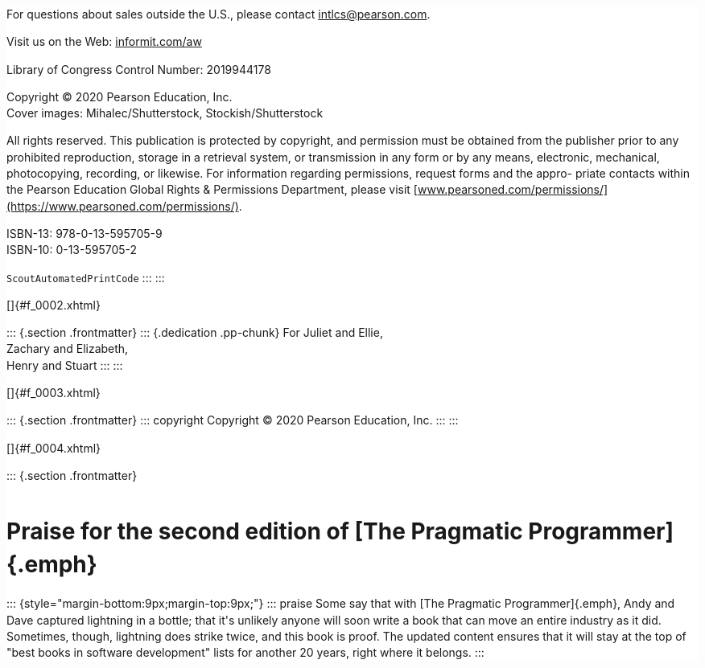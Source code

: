 For questions about sales outside
the U.S., please contact <intlcs@pearson.com>.

Visit
us on the Web: [informit.com/aw](https://informit.com/aw)

Library of Congress Control Number: 2019944178

Copyright © 2020 Pearson Education, Inc.\
Cover images: Mihalec/Shutterstock, Stockish/Shutterstock

All rights reserved. This publication is protected by copyright,
and permission must be obtained from the publisher prior to
any prohibited reproduction, storage in a retrieval system, or
transmission in any form or by any means, electronic,
mechanical, photocopying, recording, or likewise. For
information regarding permissions, request forms and the appro-
priate contacts within the Pearson Education Global Rights &
Permissions Department, please visit
[www.pearsoned.com/permissions/](https://www.pearsoned.com/permissions/).

ISBN-13: 978-0-13-595705-9\
ISBN-10: 0-13-595705-2

`ScoutAutomatedPrintCode`
:::
:::

[]{#f_0002.xhtml}

::: {.section .frontmatter}
::: {.dedication .pp-chunk}
For Juliet and Ellie,\
Zachary and Elizabeth,\
Henry and Stuart
:::
:::

[]{#f_0003.xhtml}

::: {.section .frontmatter}
::: copyright
Copyright © 2020 Pearson Education, Inc.
:::
:::

[]{#f_0004.xhtml}

::: {.section .frontmatter}
# Praise for the second edition of [The Pragmatic Programmer]{.emph}

::: {style="margin-bottom:9px;margin-top:9px;"}
::: praise
Some say that with [The Pragmatic Programmer]{.emph}, Andy and Dave captured
lightning in a bottle; that it's unlikely anyone will soon write a book
that can move an entire industry as it did. Sometimes, though, lightning
does strike twice, and this book is proof. The updated content ensures
that it will stay at the top of "best books in software development"
lists for another 20 years, right where it belongs.
:::
